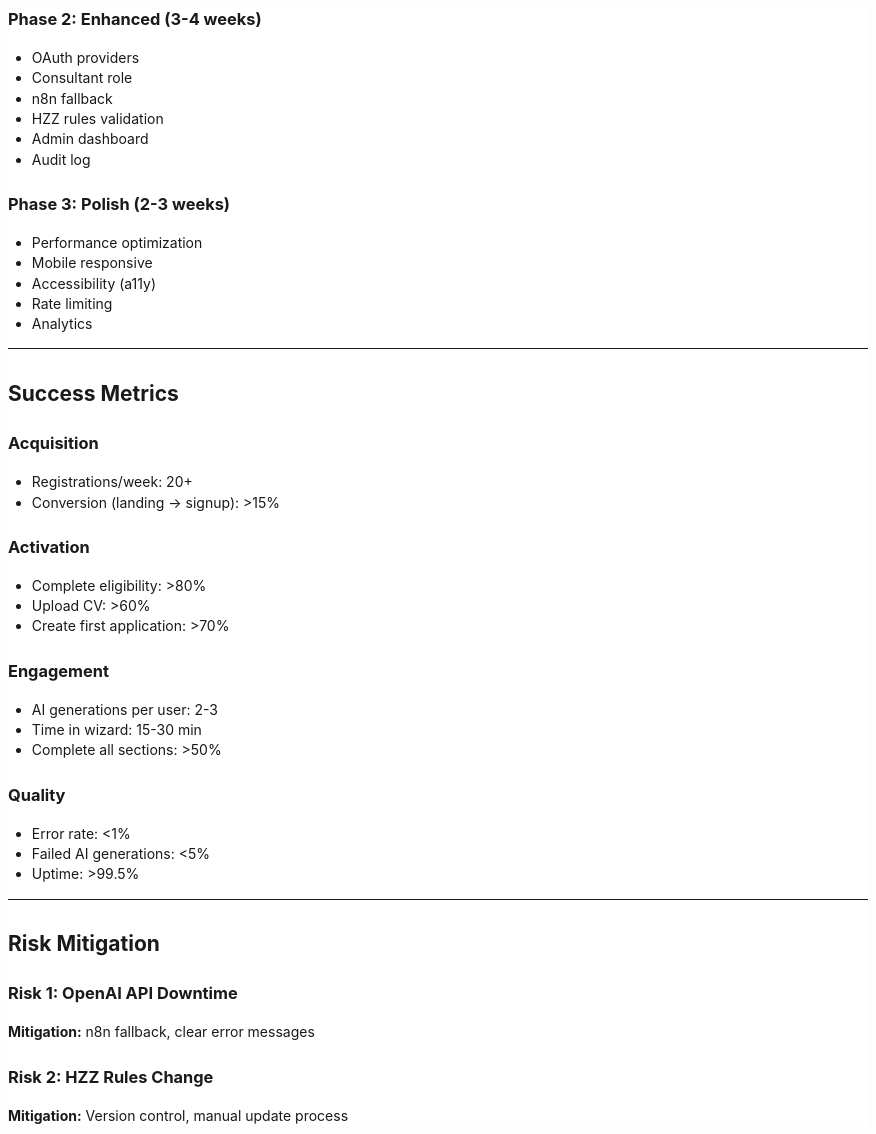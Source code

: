 ### Phase 2: Enhanced (3-4 weeks)
- OAuth providers
- Consultant role
- n8n fallback
- HZZ rules validation
- Admin dashboard
- Audit log

### Phase 3: Polish (2-3 weeks)
- Performance optimization
- Mobile responsive
- Accessibility (a11y)
- Rate limiting
- Analytics

---

## Success Metrics

### Acquisition
- Registrations/week: 20+
- Conversion (landing → signup): >15%

### Activation
- Complete eligibility: >80%
- Upload CV: >60%
- Create first application: >70%

### Engagement
- AI generations per user: 2-3
- Time in wizard: 15-30 min
- Complete all sections: >50%

### Quality
- Error rate: <1%
- Failed AI generations: <5%
- Uptime: >99.5%

---

## Risk Mitigation

### Risk 1: OpenAI API Downtime
**Mitigation:** n8n fallback, clear error messages

### Risk 2: HZZ Rules Change
**Mitigation:** Version control, manual update process
